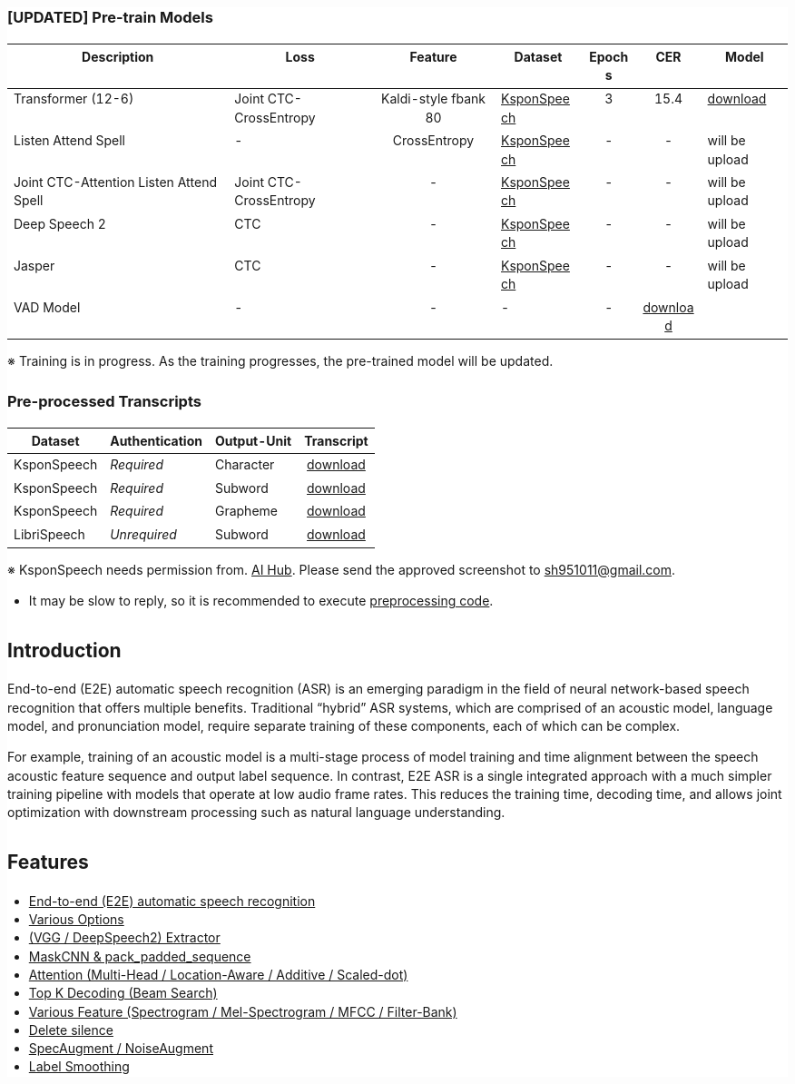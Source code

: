 ### [UPDATED] Pre-train Models
  
|Description|Loss|Feature|Dataset|Epochs|CER|Model|  
|-----------|----|:-----:|-------|:----:|:-:|-----|    
|Transformer (12-6)|Joint CTC-CrossEntropy|Kaldi-style fbank 80|[KsponSpeech](https://www.mdpi.com/2076-3417/10/19/6936)|3|15.4|[download](https://drive.google.com/file/d/1Te6K12KDw59PPRnvrM8xZPhxRYH3GYuy/view?usp=sharing)|   
|Listen Attend Spell|-|CrossEntropy|[KsponSpeech](https://www.mdpi.com/2076-3417/10/19/6936)|-|-|will be upload|  
|Joint CTC-Attention Listen Attend Spell|Joint CTC-CrossEntropy|-|[KsponSpeech](https://www.mdpi.com/2076-3417/10/19/6936)|-|-|will be upload|  
|Deep Speech 2|CTC|-|[KsponSpeech](https://www.mdpi.com/2076-3417/10/19/6936)|-|-|will be upload|  
|Jasper|CTC|-|[KsponSpeech](https://www.mdpi.com/2076-3417/10/19/6936)|-|-|will be upload|  
|VAD Model|-|-|-|-|[download](https://drive.google.com/file/d/14lLxfCiFgXqnb1a8dZ_AYhlKQeaMz7Jd/view?usp=sharing)|  
  
※ Training is in progress. As the training progresses, the pre-trained model will be updated.  
  
### Pre-processed Transcripts
  
|Dataset    |Authentication|Output-Unit|Transcript|  
|-----------|--------------|-----------|:--------:|  
|KsponSpeech|*Required*    |Character  |[download](https://drive.google.com/file/d/1ivJJiUhKhj0FcOntA2hcYWXR00XzRI_f/view?usp=sharing)|  
|KsponSpeech|*Required*    |Subword    |[download](https://drive.google.com/file/d/1awhfTpqAaDs7K5R9npvFoqeMYWiUtGtq/view?usp=sharing)|  
|KsponSpeech|*Required*    |Grapheme   |[download](https://drive.google.com/file/d/1awhfTpqAaDs7K5R9npvFoqeMYWiUtGtq/view?usp=sharing)|   
|LibriSpeech|*Unrequired*  |Subword    |[download](https://drive.google.com/file/d/1RA29SLtNIo1zmnk0OgVeXNH553Ul_DhY/view?usp=sharing)|  
   
※ KsponSpeech needs permission from. [AI Hub](https://aihub.or.kr/). Please send the approved screenshot to sh951011@gmail.com.  
* It may be slow to reply, so it is recommended to execute [preprocessing code](https://github.com/sooftware/KoSpeech/tree/master/dataset/kspon).
  
## Introduction
  
End-to-end (E2E) automatic speech recognition (ASR) is an emerging paradigm in the field of neural network-based speech recognition that offers multiple benefits. Traditional “hybrid” ASR systems, which are comprised of an acoustic model, language model, and pronunciation model, require separate training of these components, each of which can be complex.   
  
For example, training of an acoustic model is a multi-stage process of model training and time alignment between the speech acoustic feature sequence and output label sequence. In contrast, E2E ASR is a single integrated approach with a much simpler training pipeline with models that operate at low audio frame rates. This reduces the training time, decoding time, and allows joint optimization with downstream processing such as natural language understanding.  
  
## Features  
  
* [End-to-end (E2E) automatic speech recognition](https://sooftware.github.io/KoSpeech/)
* [Various Options](https://sooftware.github.io/KoSpeech/notes/opts.html)
* [(VGG / DeepSpeech2) Extractor](https://sooftware.github.io/KoSpeech/Seq2seq.html#module-kospeech.models.seq2seq.sublayers)
* [MaskCNN & pack_padded_sequence](https://sooftware.github.io/KoSpeech/Seq2seq.html#module-kospeech.models.seq2seq.sublayers)
* [Attention (Multi-Head / Location-Aware / Additive / Scaled-dot)](https://sooftware.github.io/KoSpeech/Seq2seq.html#module-kospeech.models.seq2seq.attention)
* [Top K Decoding (Beam Search)](https://sooftware.github.io/KoSpeech/Seq2seq.html#module-kospeech.models.seq2seq.beam_search)
* [Various Feature (Spectrogram / Mel-Spectrogram / MFCC / Filter-Bank)](https://sooftware.github.io/KoSpeech/Data.html#module-kospeech.data.audio.feature)
* [Delete silence](https://sooftware.github.io/KoSpeech/Data.html#module-kospeech.data.audio.core)
* [SpecAugment / NoiseAugment](https://sooftware.github.io/KoSpeech/Data.html#module-kospeech.data.audio.augment)
* [Label Smoothing](https://sooftware.github.io/KoSpeech/Optim.html#module-kospeech.optim.loss)